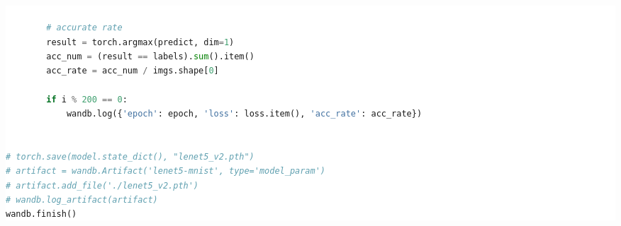 ```python

        # accurate rate
        result = torch.argmax(predict, dim=1)
        acc_num = (result == labels).sum().item()
        acc_rate = acc_num / imgs.shape[0]

        if i % 200 == 0:
            wandb.log({'epoch': epoch, 'loss': loss.item(), 'acc_rate': acc_rate})


# torch.save(model.state_dict(), "lenet5_v2.pth")
# artifact = wandb.Artifact('lenet5-mnist', type='model_param')
# artifact.add_file('./lenet5_v2.pth')
# wandb.log_artifact(artifact)
wandb.finish()
```















